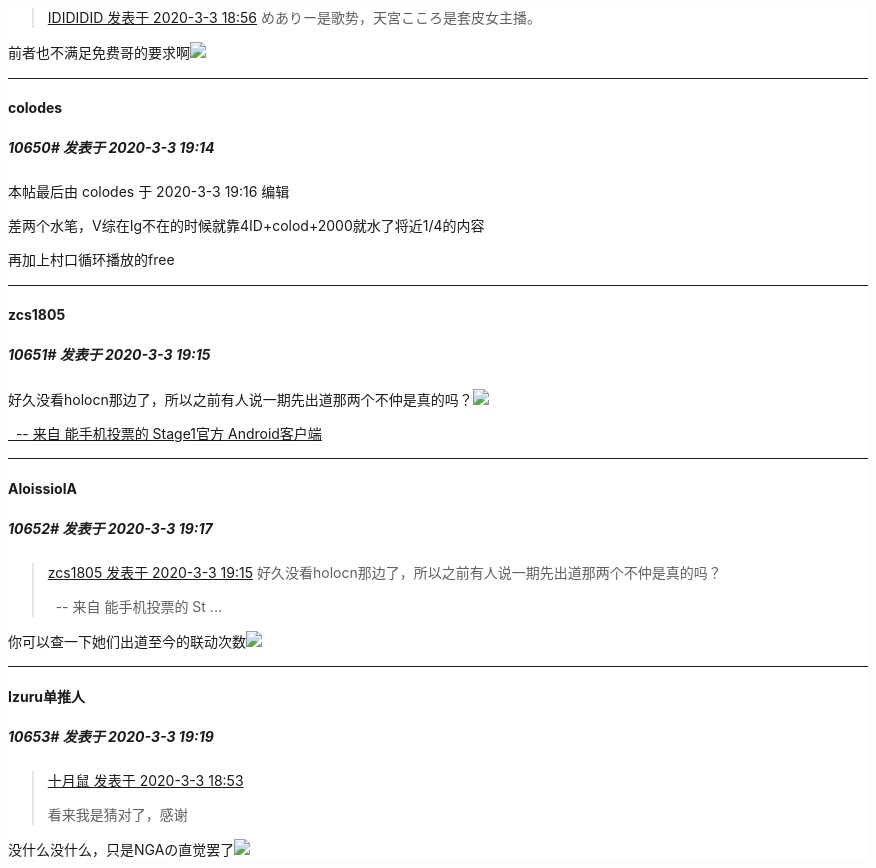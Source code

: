 
<blockquote><a href="httphttps://bbs.saraba1st.com/2b/forum.php?mod=redirect&amp;goto=findpost&amp;pid=46605250&amp;ptid=1907975" target="_blank">IDIDIDID 发表于 2020-3-3 18:56</a>
めありー是歌势，天宮こころ是套皮女主播。</blockquote>
前者也不满足免费哥的要求啊<img src="https://static.saraba1st.com/image/smiley/face2017/245.png" referrerpolicy="no-referrer">


-----

####  colodes  
##### 10650#       发表于 2020-3-3 19:14


 本帖最后由 colodes 于 2020-3-3 19:16 编辑 

差两个水笔，V综在Ig不在的时候就靠4ID+colod+2000就水了将近1/4的内容

再加上村口循环播放的free


-----

####  zcs1805  
##### 10651#       发表于 2020-3-3 19:15


好久没看holocn那边了，所以之前有人说一期先出道那两个不仲是真的吗？<img src="https://static.saraba1st.com/image/smiley/face2017/037.png" referrerpolicy="no-referrer">

[  -- 来自 能手机投票的 Stage1官方 Android客户端](https://www.coolapk.com/apk/140634)


-----

####  AloissiolA  
##### 10652#       发表于 2020-3-3 19:17


<blockquote><a href="httphttps://bbs.saraba1st.com/2b/forum.php?mod=redirect&amp;goto=findpost&amp;pid=46605441&amp;ptid=1907975" target="_blank">zcs1805 发表于 2020-3-3 19:15</a>
好久没看holocn那边了，所以之前有人说一期先出道那两个不仲是真的吗？

  -- 来自 能手机投票的 St ...</blockquote>
你可以查一下她们出道至今的联动次数<img src="https://static.saraba1st.com/image/smiley/face2017/245.png" referrerpolicy="no-referrer">


-----

####  Izuru单推人  
##### 10653#       发表于 2020-3-3 19:19


<blockquote><a href="httphttps://bbs.saraba1st.com/2b/forum.php?mod=redirect&amp;goto=findpost&amp;pid=46605213&amp;ptid=1907975" target="_blank">十月鼠 发表于 2020-3-3 18:53</a>

看来我是猜对了，感谢</blockquote>
没什么没什么，只是NGAの直觉罢了<img src="https://static.saraba1st.com/image/smiley/face2017/068.png" referrerpolicy="no-referrer">
